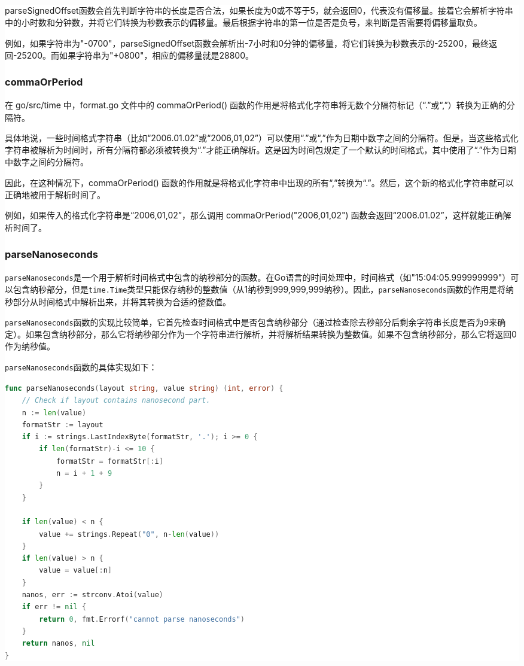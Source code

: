 parseSignedOffset函数会首先判断字符串的长度是否合法，如果长度为0或不等于5，就会返回0，代表没有偏移量。接着它会解析字符串中的小时数和分钟数，并将它们转换为秒数表示的偏移量。最后根据字符串的第一位是否是负号，来判断是否需要将偏移量取负。

例如，如果字符串为"-0700"，parseSignedOffset函数会解析出-7小时和0分钟的偏移量，将它们转换为秒数表示的-25200，最终返回-25200。而如果字符串为"+0800"，相应的偏移量就是28800。



### commaOrPeriod

在 go/src/time 中，format.go 文件中的 commaOrPeriod() 函数的作用是将格式化字符串将无数个分隔符标记（“.”或“,”）转换为正确的分隔符。

具体地说，一些时间格式字符串（比如“2006.01.02”或“2006,01,02”）可以使用“.”或“,”作为日期中数字之间的分隔符。但是，当这些格式化字符串被解析为时间时，所有分隔符都必须被转换为“.”才能正确解析。这是因为时间包规定了一个默认的时间格式，其中使用了“.”作为日期中数字之间的分隔符。

因此，在这种情况下，commaOrPeriod() 函数的作用就是将格式化字符串中出现的所有“,”转换为“.”。然后，这个新的格式化字符串就可以正确地被用于解析时间了。

例如，如果传入的格式化字符串是“2006,01,02”，那么调用 commaOrPeriod("2006,01,02") 函数会返回“2006.01.02”，这样就能正确解析时间了。



### parseNanoseconds

`parseNanoseconds`是一个用于解析时间格式中包含的纳秒部分的函数。在Go语言的时间处理中，时间格式（如"15:04:05.999999999"）可以包含纳秒部分，但是`time.Time`类型只能保存纳秒的整数值（从1纳秒到999,999,999纳秒）。因此，`parseNanoseconds`函数的作用是将纳秒部分从时间格式中解析出来，并将其转换为合适的整数值。

`parseNanoseconds`函数的实现比较简单，它首先检查时间格式中是否包含纳秒部分（通过检查除去秒部分后剩余字符串长度是否为9来确定）。如果包含纳秒部分，那么它将纳秒部分作为一个字符串进行解析，并将解析结果转换为整数值。如果不包含纳秒部分，那么它将返回0作为纳秒值。

`parseNanoseconds`函数的具体实现如下：

```go
func parseNanoseconds(layout string, value string) (int, error) {
    // Check if layout contains nanosecond part.
    n := len(value)
    formatStr := layout
    if i := strings.LastIndexByte(formatStr, '.'); i >= 0 {
        if len(formatStr)-i <= 10 {
            formatStr = formatStr[:i]
            n = i + 1 + 9
        }
    }

    if len(value) < n {
        value += strings.Repeat("0", n-len(value))
    }
    if len(value) > n {
        value = value[:n]
    }
    nanos, err := strconv.Atoi(value)
    if err != nil {
        return 0, fmt.Errorf("cannot parse nanoseconds")
    }
    return nanos, nil
}
```
